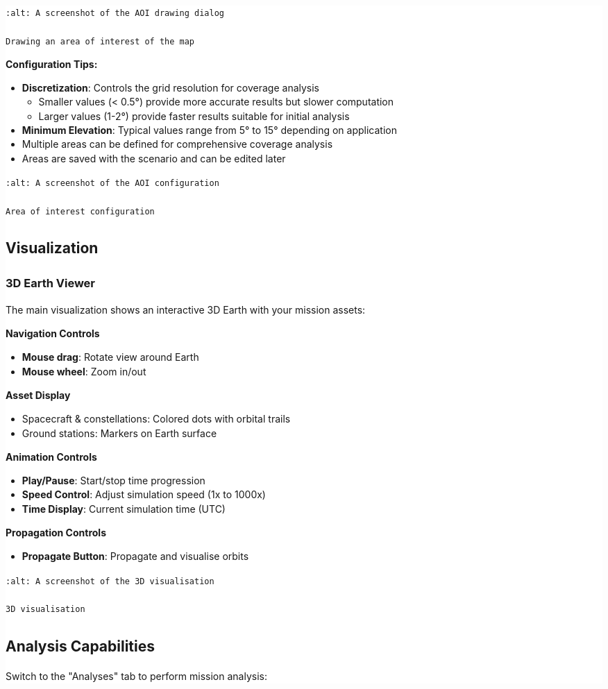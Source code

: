 ```{figure} images/gui/ephemerista-web-draw-aoi.png
:alt: A screenshot of the AOI drawing dialog

Drawing an area of interest of the map
```

**Configuration Tips:**

- **Discretization**: Controls the grid resolution for coverage analysis
  - Smaller values (< 0.5°) provide more accurate results but slower computation
  - Larger values (1-2°) provide faster results suitable for initial analysis
- **Minimum Elevation**: Typical values range from 5° to 15° depending on application
- Multiple areas can be defined for comprehensive coverage analysis
- Areas are saved with the scenario and can be edited later

```{figure} images/gui/ephemerista-web-aoi-config.png
:alt: A screenshot of the AOI configuration

Area of interest configuration
```

## Visualization

### 3D Earth Viewer

The main visualization shows an interactive 3D Earth with your mission assets:

**Navigation Controls**

- **Mouse drag**: Rotate view around Earth
- **Mouse wheel**: Zoom in/out

**Asset Display**

- Spacecraft & constellations: Colored dots with orbital trails
- Ground stations: Markers on Earth surface

**Animation Controls**

- **Play/Pause**: Start/stop time progression
- **Speed Control**: Adjust simulation speed (1x to 1000x)
- **Time Display**: Current simulation time (UTC)

**Propagation Controls**

- **Propagate Button**: Propagate and visualise orbits

```{figure} images/gui/ephemerista-web-viewer.png
:alt: A screenshot of the 3D visualisation

3D visualisation
```

## Analysis Capabilities

Switch to the "Analyses" tab to perform mission analysis:
